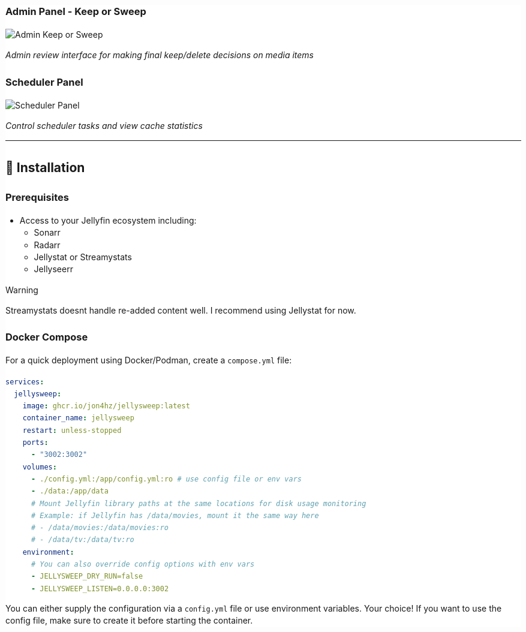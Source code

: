 ### Admin Panel - Keep or Sweep
<img src="assets/screenshots/keep_or_sweep.png" alt="Admin Keep or Sweep" width="75%">

*Admin review interface for making final keep/delete decisions on media items*

### Scheduler Panel
<img src="assets/screenshots/scheduler.png" alt="Scheduler Panel" width="75%">

*Control scheduler tasks and view cache statistics*

---

## 🔧 Installation

### Prerequisites
- Access to your Jellyfin ecosystem including:
  - Sonarr
  - Radarr
  - Jellystat or Streamystats
  - Jellyseerr

> [!WARNING]
> Streamystats doesnt handle re-added content well. I recommend using Jellystat for now.


### Docker Compose

For a quick deployment using Docker/Podman, create a `compose.yml` file:

```yaml
services:
  jellysweep:
    image: ghcr.io/jon4hz/jellysweep:latest
    container_name: jellysweep
    restart: unless-stopped
    ports:
      - "3002:3002"
    volumes:
      - ./config.yml:/app/config.yml:ro # use config file or env vars
      - ./data:/app/data
      # Mount Jellyfin library paths at the same locations for disk usage monitoring
      # Example: if Jellyfin has /data/movies, mount it the same way here
      # - /data/movies:/data/movies:ro
      # - /data/tv:/data/tv:ro
    environment:
      # You can also override config options with env vars
      - JELLYSWEEP_DRY_RUN=false
      - JELLYSWEEP_LISTEN=0.0.0.0:3002
```

You can either supply the configuration via a `config.yml` file or use environment variables. Your choice!
If you want to use the config file, make sure to create it before starting the container.
